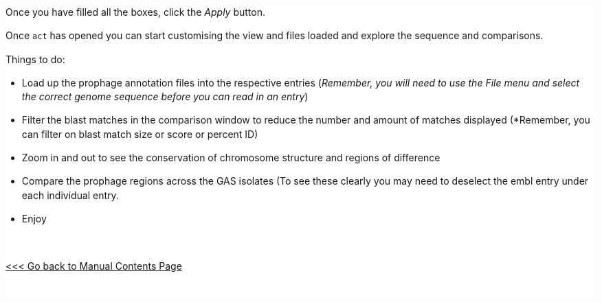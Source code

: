 Once you have filled all the boxes, click the *Apply* button.


Once `act` has opened you can start customising the view and files loaded and explore the sequence and comparisons.

Things to do:

* Load up the prophage annotation files into the respective entries (*Remember, you will need to use the *File* menu and select the correct genome sequence before you can read in an entry*) 

* Filter the blast matches in the comparison window to reduce the number and amount of matches displayed (*Remember, you can filter on blast match size or score or percent ID)

* Zoom in and out to see the conservation of chromosome structure and regions of difference

* Compare the prophage regions across the GAS isolates (To see these clearly you may need to deselect the embl entry under each individual entry.

* Enjoy


<br>


[<<< Go back to Manual Contents Page](https://github.com/WCSCourses/GenEpiLAC2024/blob/main/Manuals/Manual_main.md)

<br>

